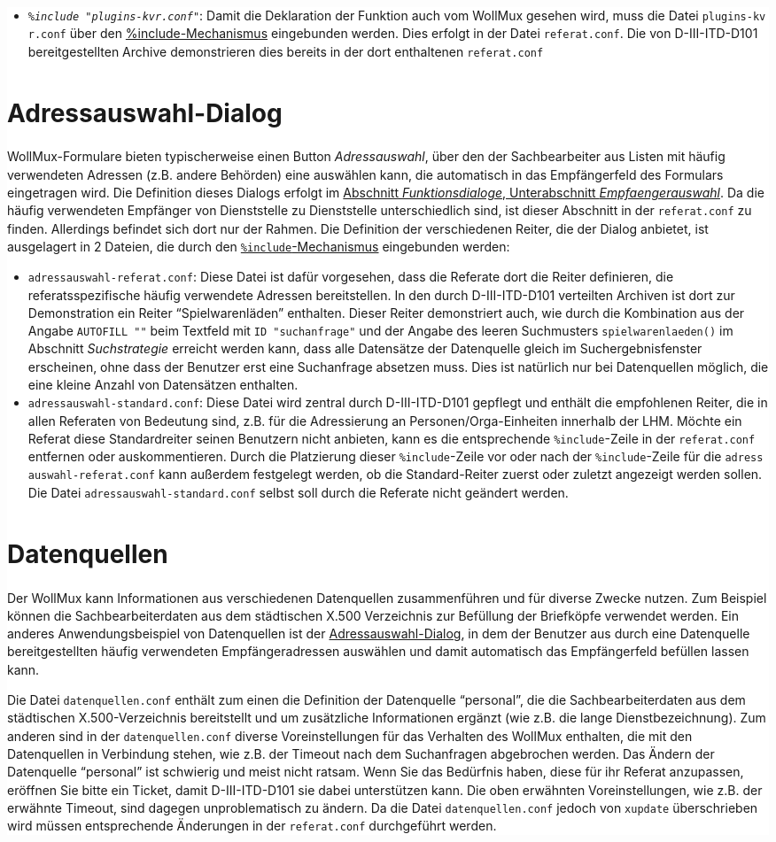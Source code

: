 - *`%include "plugins-kvr.conf"`*: Damit die Deklaration der Funktion auch vom WollMux gesehen wird, muss die Datei `plugins-kvr.conf` über den [%include-Mechanismus](Format_von_WollMux-Config-Dateien.md#include) eingebunden werden. Dies erfolgt in der Datei `referat.conf`. Die von D-III-ITD-D101 bereitgestellten Archive demonstrieren dies bereits in der dort enthaltenen `referat.conf`

Adressauswahl-Dialog
====================

WollMux-Formulare bieten typischerweise einen Button *Adressauswahl*, über den der Sachbearbeiter aus Listen mit häufig verwendeten Adressen (z.B. andere Behörden) eine auswählen kann, die automatisch in das Empfängerfeld des Formulars eingetragen wird. Die Definition dieses Dialogs erfolgt im [Abschnitt *Funktionsdialoge*, Unterabschnitt *Empfaengerauswahl*](Konfigurationsdatei_wollmux.conf#Funktionsdialoge). Da die häufig verwendeten Empfänger von Dienststelle zu Dienststelle unterschiedlich sind, ist dieser Abschnitt in der `referat.conf` zu finden. Allerdings befindet sich dort nur der Rahmen. Die Definition der verschiedenen Reiter, die der Dialog anbietet, ist ausgelagert in 2 Dateien, die durch den [`%include`-Mechanismus](Format_von_WollMux-Config-Dateien.md#include) eingebunden werden:
- `adressauswahl-referat.conf`: Diese Datei ist dafür vorgesehen, dass die Referate dort die Reiter definieren, die referatsspezifische häufig verwendete Adressen bereitstellen. In den durch D-III-ITD-D101 verteilten Archiven ist dort zur Demonstration ein Reiter “Spielwarenläden” enthalten. Dieser Reiter demonstriert auch, wie durch die Kombination aus der Angabe `AUTOFILL ""` beim Textfeld mit `ID "suchanfrage"` und der Angabe des leeren Suchmusters `spielwarenlaeden()` im Abschnitt *Suchstrategie* erreicht werden kann, dass alle Datensätze der Datenquelle gleich im Suchergebnisfenster erscheinen, ohne dass der Benutzer erst eine Suchanfrage absetzen muss. Dies ist natürlich nur bei Datenquellen möglich, die eine kleine Anzahl von Datensätzen enthalten.
- `adressauswahl-standard.conf`: Diese Datei wird zentral durch D-III-ITD-D101 gepflegt und enthält die empfohlenen Reiter, die in allen Referaten von Bedeutung sind, z.B. für die Adressierung an Personen/Orga-Einheiten innerhalb der LHM. Möchte ein Referat diese Standardreiter seinen Benutzern nicht anbieten, kann es die entsprechende `%include`-Zeile in der `referat.conf` entfernen oder auskommentieren. Durch die Platzierung dieser `%include`-Zeile vor oder nach der `%include`-Zeile für die `adressauswahl-referat.conf` kann außerdem festgelegt werden, ob die Standard-Reiter zuerst oder zuletzt angezeigt werden sollen. Die Datei `adressauswahl-standard.conf` selbst soll durch die Referate nicht geändert werden.

Datenquellen
============

Der WollMux kann Informationen aus verschiedenen Datenquellen zusammenführen und für diverse Zwecke nutzen. Zum Beispiel können die Sachbearbeiterdaten aus dem städtischen X.500 Verzeichnis zur Befüllung der Briefköpfe verwendet werden. Ein anderes Anwendungsbeispiel von Datenquellen ist der [Adressauswahl-Dialog](#adressauswahl-dialog), in dem der Benutzer aus durch eine Datenquelle bereitgestellten häufig verwendeten Empfängeradressen auswählen und damit automatisch das Empfängerfeld befüllen lassen kann.

Die Datei `datenquellen.conf` enthält zum einen die Definition der Datenquelle “personal”, die die Sachbearbeiterdaten aus dem städtischen X.500-Verzeichnis bereitstellt und um zusätzliche Informationen ergänzt (wie z.B. die lange Dienstbezeichnung). Zum anderen sind in der `datenquellen.conf` diverse Voreinstellungen für das Verhalten des WollMux enthalten, die mit den Datenquellen in Verbindung stehen, wie z.B. der Timeout nach dem Suchanfragen abgebrochen werden. Das Ändern der Datenquelle “personal” ist schwierig und meist nicht ratsam. Wenn Sie das Bedürfnis haben, diese für ihr Referat anzupassen, eröffnen Sie bitte ein Ticket, damit D-III-ITD-D101 sie dabei unterstützen kann. Die oben erwähnten Voreinstellungen, wie z.B. der erwähnte Timeout, sind dagegen unproblematisch zu ändern. Da die Datei `datenquellen.conf` jedoch von `xupdate` überschrieben wird müssen entsprechende Änderungen in der `referat.conf` durchgeführt werden.
